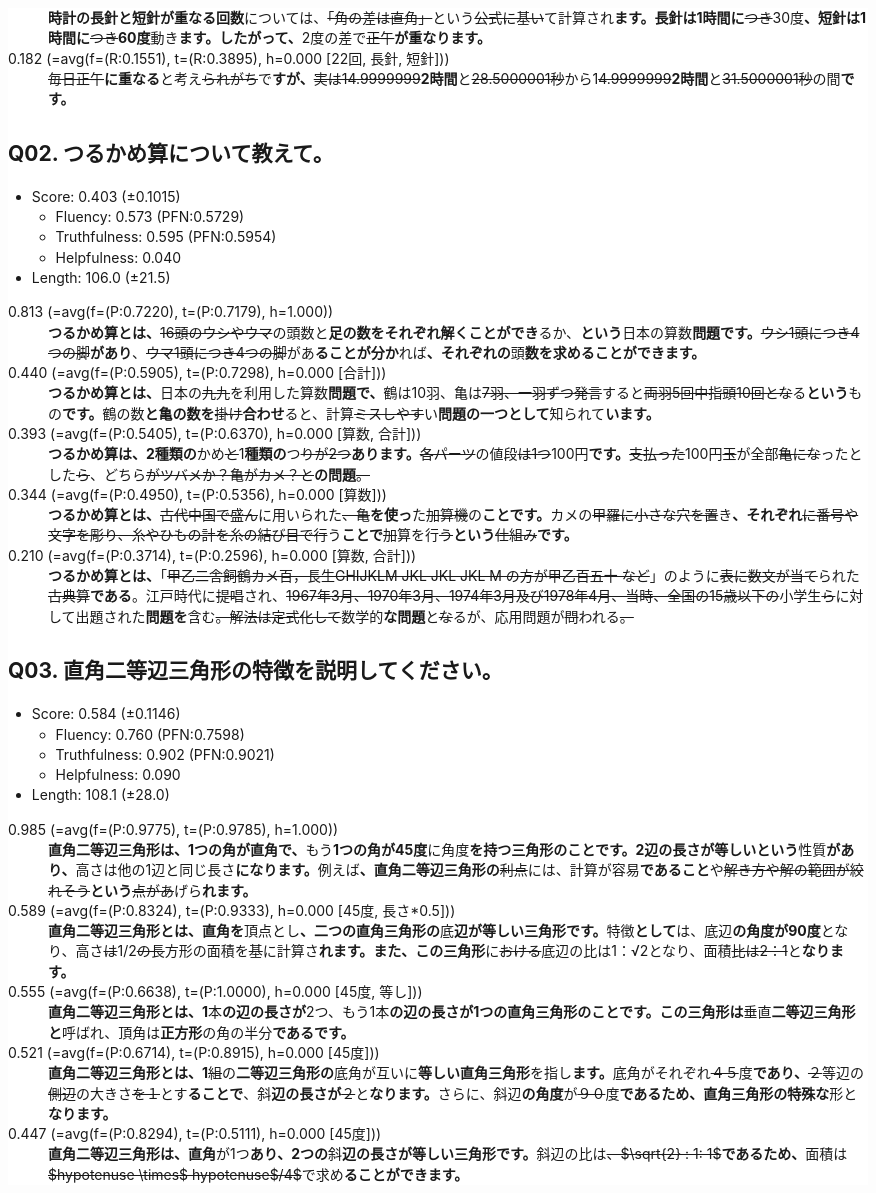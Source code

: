 <dd><b>時計の長針と短針が重なる回数</b>については、<s>「角の差は直角」</s>という<s>公式に基い</s>て計算され<b>ます。長針は1時間に</b><s>つき</s>30度<b>、短針は1時間に</b><s>つき</s><b>60度</b>動き<b>ます。したがって、</b>2度の差で<s>正午</s><b>が重なります。</b></dd>
<dt>0.182 (=avg(f=(R:0.1551), t=(R:0.3895), h=0.000 [22回, 長針, 短針]))</dt>
<dd><s>毎日正午</s><b>に重なる</b>と考え<s>られがち</s>で<b>すが、</b><s>実は14&#46;9999999</s><b>2時間</b>と<s>28&#46;5000001秒</s>から1<s>4&#46;9999999</s><b>2時間</b>と<s>31&#46;5000001秒</s>の間<b>です。</b></dd>
</dl>

## <a name="Q02"></a>Q02. つるかめ算について教えて。

- Score: 0.403 (±0.1015)
  - Fluency: 0.573 (PFN:0.5729)
  - Truthfulness: 0.595 (PFN:0.5954)
  - Helpfulness: 0.040
- Length: 106.0 (±21.5)

<dl>
<dt>0.813 (=avg(f=(P:0.7220), t=(P:0.7179), h=1.000))</dt>
<dd><b>つるかめ算とは、</b><s>16頭のウシやウマ</s>の頭数と<b>足の数をそれぞれ解くことができ</b>るか、<b>という</b>日本の算数<b>問題です。</b><s>ウシ1頭につき4つの脚</s><b>があり</b>、<s>ウマ1頭につき4つの脚</s>があ<b>ることが分か</b>れば<b>、それぞれの</b>頭<b>数を求めることができます。</b></dd>
<dt>0.440 (=avg(f=(P:0.5905), t=(P:0.7298), h=0.000 [合計]))</dt>
<dd><b>つるかめ算とは、</b>日本の<s>九九</s>を利用した算数<b>問題で、</b>鶴は10羽、亀は<s>7羽、一羽ずつ発言</s>すると<s>両羽5回中指頭10回とな</s>る<b>という</b>もの<b>です。</b>鶴の数<b>と亀の数を</b><s>掛け</s><b>合わせ</b>ると、計算<s>ミスしやす</s>い<b>問題の一つとして</b>知られて<b>います。</b></dd>
<dt>0.393 (=avg(f=(P:0.5405), t=(P:0.6370), h=0.000 [算数, 合計]))</dt>
<dd><b>つるかめ算は、2種類の</b>かめ<s>と</s>1<b>種類の</b>つ<s>りが2つ</s><b>あります。</b><s>各パーツ</s>の値段<s>は1つ</s>100円<b>です。</b><s>支払った</s>100円<s>玉</s>が全部<s>亀にな</s>ったとした<s>ら</s>、どちら<s>がツバメか？亀がカメ？と</s><b>の問題</b><s>。</s></dd>
<dt>0.344 (=avg(f=(P:0.4950), t=(P:0.5356), h=0.000 [算数]))</dt>
<dd><b>つるかめ算とは、</b><s>古代中国で盛ん</s>に用いられた<s>、亀</s><b>を使っ</b>た<s>加算機</s>の<b>ことです。</b>カメの<s>甲羅に小さな穴を置</s>き<b>、それぞれ</b><s>に番号や文字を彫り、糸やひもの計を糸の結び目で行</s>う<b>ことで</b><s>加</s>算を行<s>う</s><b>という</b><s>仕組み</s><b>です。</b></dd>
<dt>0.210 (=avg(f=(P:0.3714), t=(P:0.2596), h=0.000 [算数, 合計]))</dt>
<dd><b>つるかめ算とは、</b>「<s>甲乙二舎飼鶴カメ百，長生GHIJKLM JKL JKL JKL M の方が甲乙百五十 など</s>」のように<s>表に数文が当て</s>られた<s>古典算</s><b>である</b>。江戸時代に<s>提唱</s>され、<s>1967年3月、1970年3月、1974年3月及び1978年4月、当時、全国の15歳以下の</s>小学生<s>ら</s>に対して出題された<b>問題を</b>含む<s>。解法は定式化して</s>数学的<b>な問題</b>と<s>な</s>るが、応用問題が<s>問</s>われる<s>。</s></dd>
</dl>

## <a name="Q03"></a>Q03. 直角二等辺三角形の特徴を説明してください。

- Score: 0.584 (±0.1146)
  - Fluency: 0.760 (PFN:0.7598)
  - Truthfulness: 0.902 (PFN:0.9021)
  - Helpfulness: 0.090
- Length: 108.1 (±28.0)

<dl>
<dt>0.985 (=avg(f=(P:0.9775), t=(P:0.9785), h=1.000))</dt>
<dd><b>直角二等辺三角形は、1つの角が直角で、</b>もう<b>1つの角が45度</b>に角度<b>を持つ三角形のことです。2辺の長さが等しいという</b>性質<b>があり、</b>高さは他の1辺と同じ長さ<b>になります。</b>例えば<b>、直角二等辺三角形の</b><s>利点</s>には、計算が容易<b>であること</b>や<s>解き方や解の範囲が絞れそう</s><b>という</b><s>点があ</s>げら<b>れます。</b></dd>
<dt>0.589 (=avg(f=(P:0.8324), t=(P:0.9333), h=0.000 [45度, 長さ*0.5]))</dt>
<dd><b>直角二等辺三角形とは、直角を</b>頂点とし<b>、二つの直角三角形の</b>底<b>辺が等しい三角形です。</b>特徴<b>として</b>は、底辺<b>の角度が90度</b>となり、高さ<s>は</s>1/2<s>の長</s>方形の面積を<s>基</s>に計算さ<b>れます。また、この三角形</b>に<s>おける</s>底辺の比は1：√2となり、面積<s>比は2：1</s>と<b>なります。</b></dd>
<dt>0.555 (=avg(f=(P:0.6638), t=(P:1.0000), h=0.000 [45度, 等し]))</dt>
<dd><b>直角二等辺三角形とは、1</b>本<b>の辺の長さが</b>2つ、もう1本<b>の辺の長さが1つの直角三角形のことです。この三角形は</b>垂直<b>二等辺三角形と</b>呼ばれ、頂角は<b>正方形</b>の角の半分<b>であるです。</b></dd>
<dt>0.521 (=avg(f=(P:0.6714), t=(P:0.8915), h=0.000 [45度]))</dt>
<dd><b>直角二等辺三角形とは、1</b><s>組</s>の<b>二等辺三角形の</b>底角が互いに<b>等しい直角三角形</b>を指し<b>ます。</b>底角がそれぞれ<s>４５</s>度<b>であり、</b><s>２</s>等辺の<s>側辺</s>の大きさ<s>を１</s>とす<b>ることで</b>、斜<b>辺の長さが</b><s>２</s>と<b>なります。</b>さらに、斜辺<b>の角度</b>が<s>９０</s>度<b>であるため、直角三角形の特殊な</b>形と<b>なります。</b></dd>
<dt>0.447 (=avg(f=(P:0.8294), t=(P:0.5111), h=0.000 [45度]))</dt>
<dd><b>直角二等辺三角形は、直角</b>が1つ<b>あり、2つの</b>斜<b>辺の長さが等しい三角形です。</b>斜辺の比は<s>、$&#92;sqrt&#123;2&#125; : 1: 1$</s><b>であるため、</b>面積は<s>$hypotenuse &#92;times$ hypotenuse$/4$</s>で求め<b>ることができます。</b></dd>